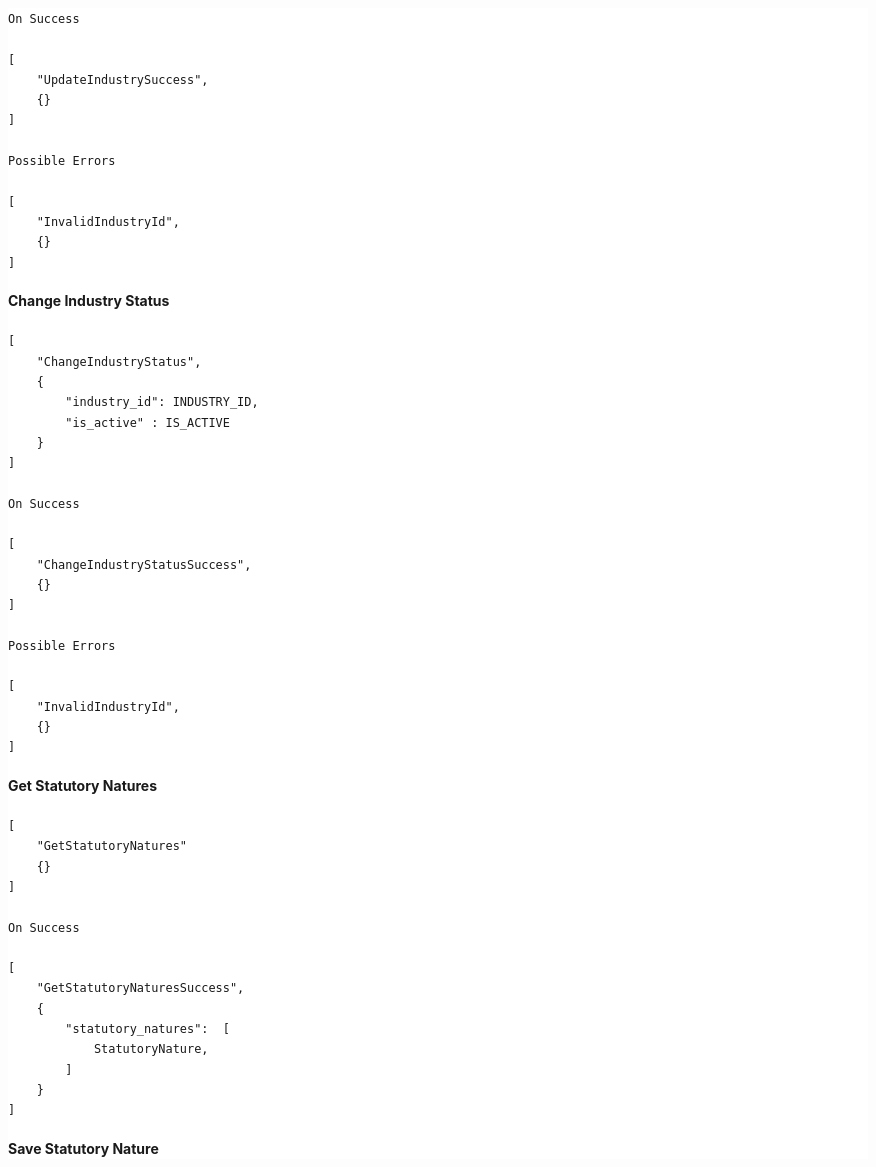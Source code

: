   	On Success

    [
      	"UpdateIndustrySuccess",
      	{}
    ]

  	Possible Errors

    [
      	"InvalidIndustryId",
      	{}
    ]

#### Change Industry Status

    [
      	"ChangeIndustryStatus",
      	{
        	"industry_id": INDUSTRY_ID,
        	"is_active" : IS_ACTIVE
      	} 
    ]

  	On Success

    [
      	"ChangeIndustryStatusSuccess",
      	{}
    ]

  	Possible Errors

    [
      	"InvalidIndustryId",
      	{}
    ]

####  Get Statutory Natures 

    [
    	"GetStatutoryNatures"
      	{}
    ]

  	On Success

    [
      	"GetStatutoryNaturesSuccess",
      	{
        	"statutory_natures":  [
            	StatutoryNature,
        	]
      	}
    ]

#### Save Statutory Nature
